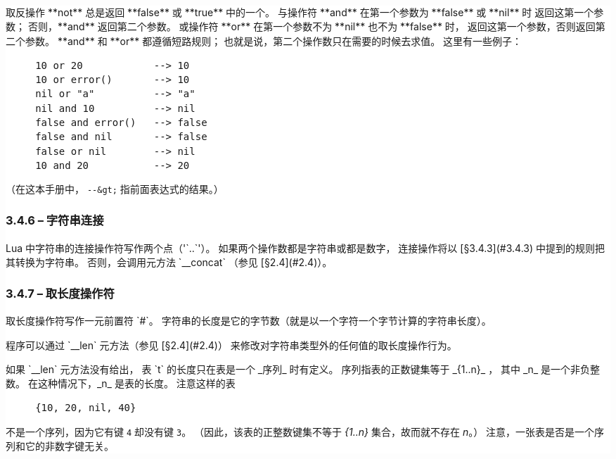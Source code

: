 <p>
取反操作 **not** 总是返回 **false** 或 **true** 中的一个。
与操作符 **and** 在第一个参数为 **false** 或 **nil** 时
返回这第一个参数；
否则，**and** 返回第二个参数。 
或操作符 **or** 在第一个参数不为 **nil** 也不为 **false** 时，
返回这第一个参数，否则返回第二个参数。
**and** 和 **or** 都遵循短路规则；
也就是说，第二个操作数只在需要的时候去求值。
这里有一些例子：

<pre>
     10 or 20            --&gt; 10
     10 or error()       --&gt; 10
     nil or "a"          --&gt; "a"
     nil and 10          --&gt; nil
     false and error()   --&gt; false
     false and nil       --&gt; false
     false or nil        --&gt; nil
     10 and 20           --&gt; 20
</pre><p>
（在这本手册中，
`--&gt;` 指前面表达式的结果。）

### 3.4.6 &ndash; <a name="3.4.6">字符串连接</a>
<p>
Lua 中字符串的连接操作符写作两个点（'`..`'）。
如果两个操作数都是字符串或都是数字，
连接操作将以 [&sect;3.4.3](#3.4.3) 中提到的规则把其转换为字符串。
否则，会调用元方法 `__concat` （参见 [&sect;2.4](#2.4)）。

### 3.4.7 &ndash; <a name="3.4.7">取长度操作符</a>

<p>
取长度操作符写作一元前置符 `#`。
字符串的长度是它的字节数（就是以一个字符一个字节计算的字符串长度）。

<p>
程序可以通过 `__len` 元方法（参见 [&sect;2.4](#2.4)）
来修改对字符串类型外的任何值的取长度操作行为。

<p>
如果 `__len` 元方法没有给出，
表 `t` 的长度只在表是一个 _序列_ 时有定义。
序列指表的正数键集等于 _{1..n}_ ，
其中 _n_ 是一个非负整数。
在这种情况下，_n_ 是表的长度。
注意这样的表

<pre>
     {10, 20, nil, 40}
</pre><p>
不是一个序列，因为它有键 `4`
却没有键 `3`。
（因此，该表的正整数键集不等于 _{1..n}_ 集合，故而就不存在 _n_。）
注意，一张表是否是一个序列和它的非数字键无关。
